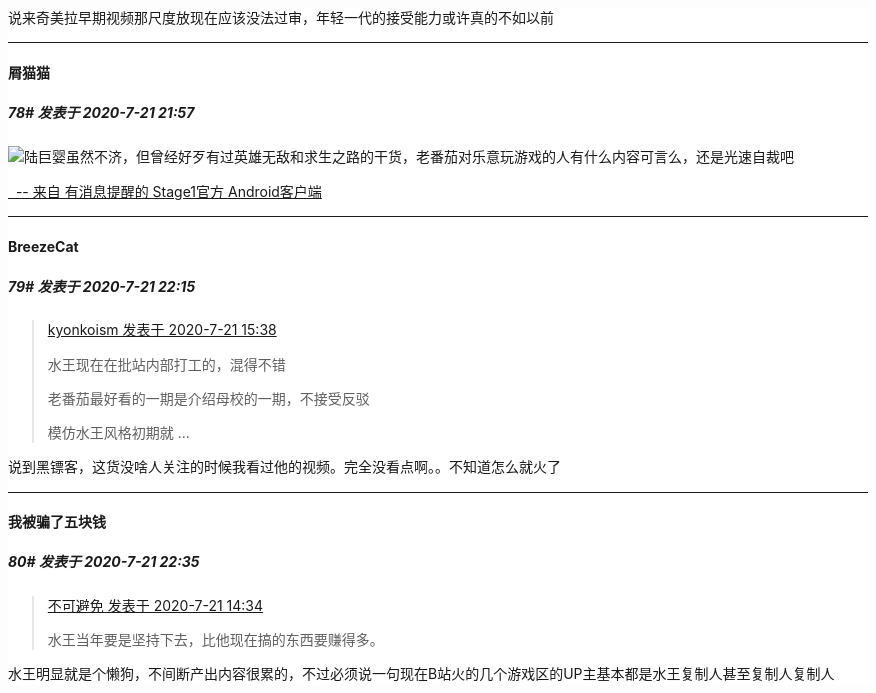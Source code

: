 


说来奇美拉早期视频那尺度放现在应该没法过审，年轻一代的接受能力或许真的不如以前







-----

####  屑猫猫  
##### 78#       发表于 2020-7-21 21:57



<img src="https://static.saraba1st.com/image/smiley/face2017/001.png" referrerpolicy="no-referrer">陆巨婴虽然不济，但曾经好歹有过英雄无敌和求生之路的干货，老番茄对乐意玩游戏的人有什么内容可言么，还是光速自裁吧

[  -- 来自 有消息提醒的 Stage1官方 Android客户端](https://www.coolapk.com/apk/140634)







-----

####  BreezeCat  
##### 79#       发表于 2020-7-21 22:15



<blockquote><a href="httphttps://bbs.saraba1st.com/2b/forum.php?mod=redirect&amp;goto=findpost&amp;pid=48175175&amp;ptid=1950409" target="_blank">kyonkoism 发表于 2020-7-21 15:38</a>

水王现在在批站内部打工的，混得不错

老番茄最好看的一期是介绍母校的一期，不接受反驳

模仿水王风格初期就 ...</blockquote>
说到黑镖客，这货没啥人关注的时候我看过他的视频。完全没看点啊。。不知道怎么就火了







-----

####  我被骗了五块钱  
##### 80#       发表于 2020-7-21 22:35



<blockquote><a href="httphttps://bbs.saraba1st.com/2b/forum.php?mod=redirect&amp;goto=findpost&amp;pid=48174550&amp;ptid=1950409" target="_blank">不可避免 发表于 2020-7-21 14:34</a>

水王当年要是坚持下去，比他现在搞的东西要赚得多。</blockquote>
水王明显就是个懒狗，不间断产出内容很累的，不过必须说一句现在B站火的几个游戏区的UP主基本都是水王复制人甚至复制人复制人





